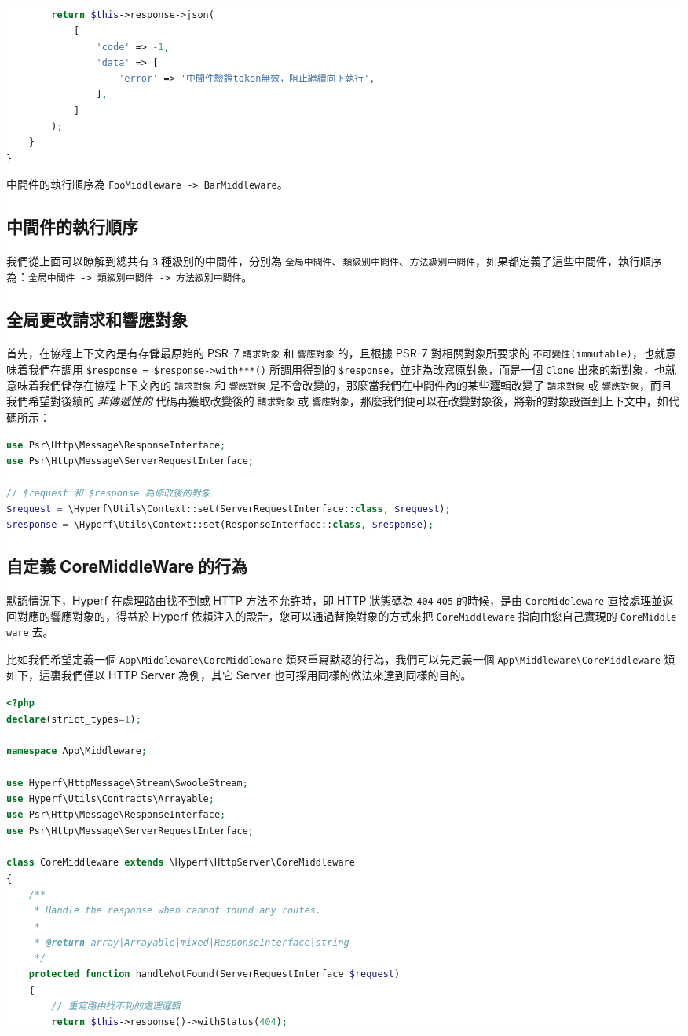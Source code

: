 ```php
        return $this->response->json(
            [
                'code' => -1,
                'data' => [
                    'error' => '中間件驗證token無效，阻止繼續向下執行',
                ],
            ]
        );
    }
}
```
中間件的執行順序為 `FooMiddleware -> BarMiddleware`。

## 中間件的執行順序

我們從上面可以瞭解到總共有 `3` 種級別的中間件，分別為 `全局中間件`、`類級別中間件`、`方法級別中間件`，如果都定義了這些中間件，執行順序為：`全局中間件 -> 類級別中間件 -> 方法級別中間件`。

## 全局更改請求和響應對象

首先，在協程上下文內是有存儲最原始的 PSR-7 `請求對象` 和 `響應對象` 的，且根據 PSR-7 對相關對象所要求的 `不可變性(immutable)`，也就意味着我們在調用 `$response = $response->with***()` 所調用得到的 `$response`，並非為改寫原對象，而是一個 `Clone` 出來的新對象，也就意味着我們儲存在協程上下文內的 `請求對象` 和 `響應對象` 是不會改變的，那麼當我們在中間件內的某些邏輯改變了 `請求對象` 或 `響應對象`，而且我們希望對後續的 *非傳遞性的* 代碼再獲取改變後的 `請求對象` 或 `響應對象`，那麼我們便可以在改變對象後，將新的對象設置到上下文中，如代碼所示：

```php
use Psr\Http\Message\ResponseInterface;
use Psr\Http\Message\ServerRequestInterface;

// $request 和 $response 為修改後的對象
$request = \Hyperf\Utils\Context::set(ServerRequestInterface::class, $request);
$response = \Hyperf\Utils\Context::set(ResponseInterface::class, $response);
```

## 自定義 CoreMiddleWare 的行為

默認情況下，Hyperf 在處理路由找不到或 HTTP 方法不允許時，即 HTTP 狀態碼為 `404` `405` 的時候，是由 `CoreMiddleware` 直接處理並返回對應的響應對象的，得益於 Hyperf 依賴注入的設計，您可以通過替換對象的方式來把 `CoreMiddleware` 指向由您自己實現的 `CoreMiddleware` 去。

比如我們希望定義一個 `App\Middleware\CoreMiddleware` 類來重寫默認的行為，我們可以先定義一個 `App\Middleware\CoreMiddleware` 類如下，這裏我們僅以 HTTP Server 為例，其它 Server 也可採用同樣的做法來達到同樣的目的。

```php
<?php
declare(strict_types=1);

namespace App\Middleware;

use Hyperf\HttpMessage\Stream\SwooleStream;
use Hyperf\Utils\Contracts\Arrayable;
use Psr\Http\Message\ResponseInterface;
use Psr\Http\Message\ServerRequestInterface;

class CoreMiddleware extends \Hyperf\HttpServer\CoreMiddleware
{
    /**
     * Handle the response when cannot found any routes.
     *
     * @return array|Arrayable|mixed|ResponseInterface|string
     */
    protected function handleNotFound(ServerRequestInterface $request)
    {
        // 重寫路由找不到的處理邏輯
        return $this->response()->withStatus(404);
```